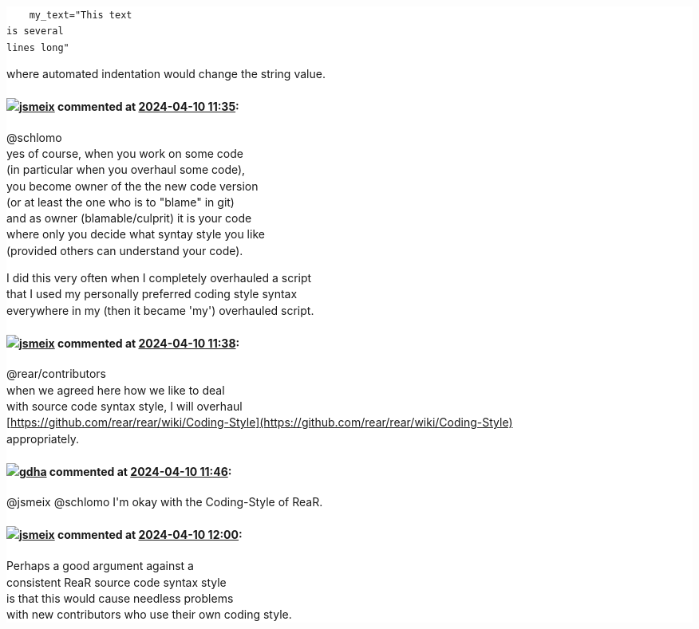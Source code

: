         my_text="This text
    is several
    lines long"

where automated indentation would change the string value.

#### <img src="https://avatars.githubusercontent.com/u/1788608?u=925fc54e2ce01551392622446ece427f51e2f0ce&v=4" width="50">[jsmeix](https://github.com/jsmeix) commented at [2024-04-10 11:35](https://github.com/rear/rear/issues/3142#issuecomment-2047295555):

@schlomo  
yes of course, when you work on some code  
(in particular when you overhaul some code),  
you become owner of the the new code version  
(or at least the one who is to "blame" in git)  
and as owner (blamable/culprit) it is your code  
where only you decide what syntay style you like  
(provided others can understand your code).

I did this very often when I completely overhauled a script  
that I used my personally preferred coding style syntax  
everywhere in my (then it became 'my') overhauled script.

#### <img src="https://avatars.githubusercontent.com/u/1788608?u=925fc54e2ce01551392622446ece427f51e2f0ce&v=4" width="50">[jsmeix](https://github.com/jsmeix) commented at [2024-04-10 11:38](https://github.com/rear/rear/issues/3142#issuecomment-2047299190):

@rear/contributors  
when we agreed here how we like to deal  
with source code syntax style, I will overhaul  
[https://github.com/rear/rear/wiki/Coding-Style](https://github.com/rear/rear/wiki/Coding-Style)  
appropriately.

#### <img src="https://avatars.githubusercontent.com/u/888633?u=cdaeb31efcc0048d3619651aa18dd4b76e636b21&v=4" width="50">[gdha](https://github.com/gdha) commented at [2024-04-10 11:46](https://github.com/rear/rear/issues/3142#issuecomment-2047314755):

@jsmeix @schlomo I'm okay with the Coding-Style of ReaR.

#### <img src="https://avatars.githubusercontent.com/u/1788608?u=925fc54e2ce01551392622446ece427f51e2f0ce&v=4" width="50">[jsmeix](https://github.com/jsmeix) commented at [2024-04-10 12:00](https://github.com/rear/rear/issues/3142#issuecomment-2047360888):

Perhaps a good argument against a  
consistent ReaR source code syntax style  
is that this would cause needless problems  
with new contributors who use their own coding style.
